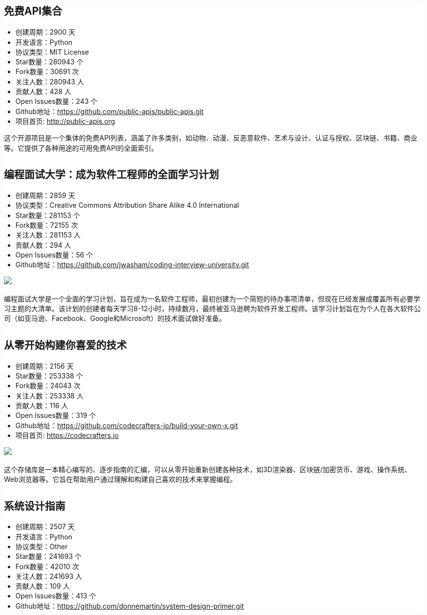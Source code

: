 ## 免费API集合

* 创建周期：2900 天
* 开发语言：Python
* 协议类型：MIT License
* Star数量：280943 个
* Fork数量：30691 次
* 关注人数：280943 人
* 贡献人数：428 人
* Open Issues数量：243 个
* Github地址：https://github.com/public-apis/public-apis.git
* 项目首页: http://public-apis.org


这个开源项目是一个集体的免费API列表，涵盖了许多类别，如动物、动漫、反恶意软件、艺术与设计、认证与授权、区块链、书籍、商业等。它提供了各种用途的可用免费API的全面索引。

## 编程面试大学：成为软件工程师的全面学习计划

* 创建周期：2859 天
* 协议类型：Creative Commons Attribution Share Alike 4.0 International
* Star数量：281153 个
* Fork数量：72155 次
* 关注人数：281153 人
* 贡献人数：294 人
* Open Issues数量：56 个
* Github地址：https://github.com/jwasham/coding-interview-university.git


![](/images/jwasham-coding-interview-university-0.png)

编程面试大学是一个全面的学习计划，旨在成为一名软件工程师，最初创建为一个简短的待办事项清单，但现在已经发展成覆盖所有必要学习主题的大清单。该计划的创建者每天学习8-12小时，持续数月，最终被亚马逊聘为软件开发工程师。该学习计划旨在为个人在各大软件公司（如亚马逊、Facebook、Google和Microsoft）的技术面试做好准备。

## 从零开始构建你喜爱的技术

* 创建周期：2156 天
* Star数量：253338 个
* Fork数量：24043 次
* 关注人数：253338 人
* 贡献人数：116 人
* Open Issues数量：319 个
* Github地址：https://github.com/codecrafters-io/build-your-own-x.git
* 项目首页: https://codecrafters.io


![](/images/codecrafters-io-build-your-own-x-0.png)

这个存储库是一本精心编写的、逐步指南的汇编，可以从零开始重新创建各种技术，如3D渲染器、区块链/加密货币、游戏、操作系统、Web浏览器等。它旨在帮助用户通过理解和构建自己喜欢的技术来掌握编程。

## 系统设计指南

* 创建周期：2507 天
* 开发语言：Python
* 协议类型：Other
* Star数量：241693 个
* Fork数量：42010 次
* 关注人数：241693 人
* 贡献人数：109 人
* Open Issues数量：413 个
* Github地址：https://github.com/donnemartin/system-design-primer.git
